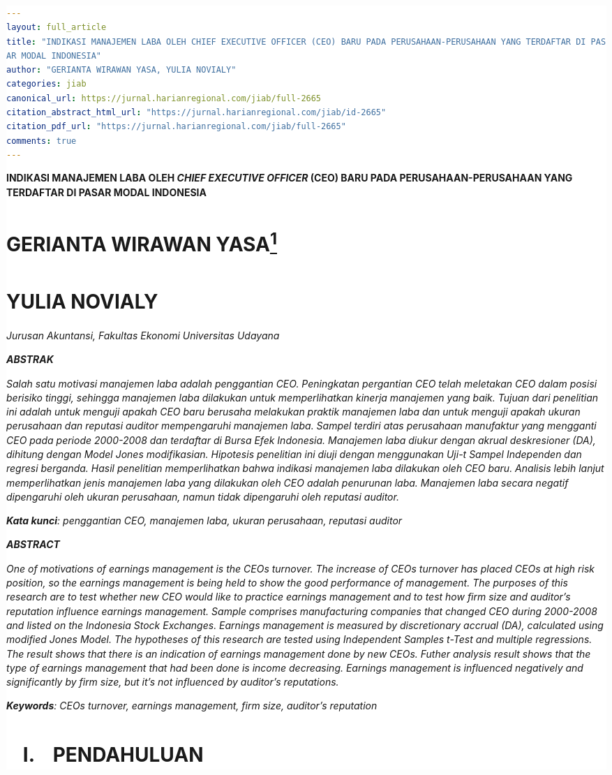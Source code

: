 ```yaml
---
layout: full_article
title: "INDIKASI MANAJEMEN LABA OLEH CHIEF EXECUTIVE OFFICER (CEO) BARU PADA PERUSAHAAN-PERUSAHAAN YANG TERDAFTAR DI PASAR MODAL INDONESIA"
author: "GERIANTA WIRAWAN YASA, YULIA NOVIALY"
categories: jiab
canonical_url: https://jurnal.harianregional.com/jiab/full-2665 
citation_abstract_html_url: "https://jurnal.harianregional.com/jiab/id-2665"
citation_pdf_url: "https://jurnal.harianregional.com/jiab/full-2665"  
comments: true
---
```


<p><span class="font5" style="font-weight:bold;">INDIKASI MANAJEMEN LABA OLEH </span><span class="font5" style="font-weight:bold;font-style:italic;">CHIEF EXECUTIVE OFFICER </span><span class="font5" style="font-weight:bold;">(CEO) BARU PADA PERUSAHAAN-PERUSAHAAN YANG TERDAFTAR DI PASAR MODAL INDONESIA</span></p><a name="caption1"></a>
<h1><a name="bookmark0"></a><span class="font5" style="font-weight:bold;"><a name="bookmark1"></a>GERIANTA WIRAWAN YASA</span><a href="#bookmark2"><span class="font5" style="font-weight:bold;"><sup>1</sup></span></a><br><br><span class="font5" style="font-weight:bold;"><a name="bookmark3"></a>YULIA NOVIALY</span></h1>
<p><span class="font5" style="font-style:italic;">Jurusan Akuntansi, Fakultas Ekonomi Universitas Udayana</span></p>
<p><span class="font5" style="font-weight:bold;font-style:italic;">ABSTRAK</span></p>
<p><span class="font5" style="font-style:italic;">Salah satu motivasi manajemen laba adalah penggantian CEO. Peningkatan pergantian CEO telah meletakan CEO dalam posisi berisiko tinggi, sehingga manajemen laba dilakukan untuk memperlihatkan kinerja manajemen yang baik. Tujuan dari penelitian ini adalah untuk menguji apakah CEO baru berusaha melakukan praktik manajemen laba dan untuk menguji apakah ukuran perusahaan dan reputasi auditor mempengaruhi manajemen laba. Sampel terdiri atas perusahaan manufaktur yang mengganti CEO pada periode 2000-2008 dan terdaftar di Bursa Efek Indonesia. Manajemen laba diukur dengan akrual deskresioner (DA), dihitung dengan Model Jones modifikasian. Hipotesis penelitian ini diuji dengan menggunakan Uji-t Sampel Independen dan regresi berganda. Hasil penelitian memperlihatkan bahwa indikasi manajemen laba dilakukan oleh CEO baru. Analisis lebih lanjut memperlihatkan jenis manajemen laba yang dilakukan oleh CEO adalah penurunan laba. Manajemen laba secara negatif dipengaruhi oleh ukuran perusahaan, namun tidak dipengaruhi oleh reputasi auditor.</span></p>
<p><span class="font5" style="font-weight:bold;font-style:italic;">Kata kunci</span><span class="font5" style="font-style:italic;">: penggantian CEO, manajemen laba, ukuran perusahaan, reputasi auditor</span></p>
<p><span class="font5" style="font-weight:bold;font-style:italic;">ABSTRACT</span></p>
<p><span class="font5" style="font-style:italic;">One of motivations of earnings management is the CEOs turnover. The increase of CEOs turnover has placed CEOs at high risk position, so the earnings management is being held to show the good performance of management. The purposes of this research are to test whether new CEO would like to practice earnings management and to test how firm size and auditor’s reputation influence earnings management. Sample comprises manufacturing companies that changed CEO during 2000-2008 and listed on the Indonesia Stock Exchanges. Earnings management is measured by discretionary accrual (DA), calculated using modified Jones Model. The hypotheses of this research are tested using Independent Samples t-Test and multiple regressions. The result shows that there is an indication of earnings management done by new CEOs. Futher analysis result shows that the type of earnings management that had been done is income decreasing. Earnings management is influenced negatively and significantly by firm size, but it’s not influenced by auditor’s reputations.</span></p>
<p><span class="font5" style="font-weight:bold;font-style:italic;">Keywords</span><span class="font5" style="font-style:italic;">: CEOs turnover, earnings management, firm size, auditor’s reputation</span></p>
<ul style="list-style:none;"><li>
<h1><a name="bookmark4"></a><span class="font5" style="font-weight:bold;"><a name="bookmark5"></a>I. &nbsp;&nbsp;&nbsp;PENDAHULUAN</span></h1></li></ul>
